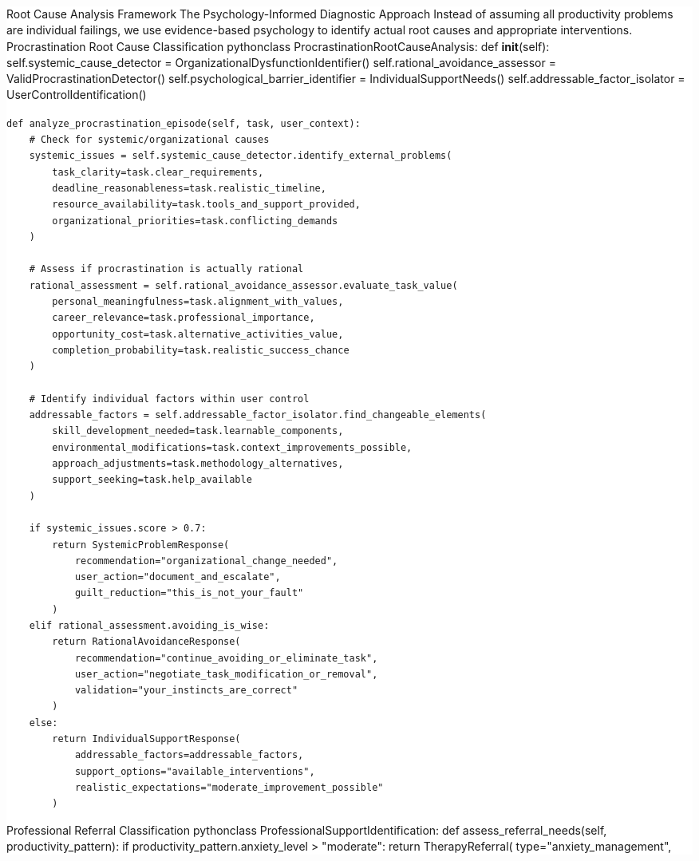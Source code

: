 Root Cause Analysis Framework
The Psychology-Informed Diagnostic Approach
Instead of assuming all productivity problems are individual failings, we use evidence-based psychology to identify actual root causes and appropriate interventions.
Procrastination Root Cause Classification
pythonclass ProcrastinationRootCauseAnalysis:
    def __init__(self):
        self.systemic_cause_detector = OrganizationalDysfunctionIdentifier()
        self.rational_avoidance_assessor = ValidProcrastinationDetector()
        self.psychological_barrier_identifier = IndividualSupportNeeds()
        self.addressable_factor_isolator = UserControlIdentification()
    
    def analyze_procrastination_episode(self, task, user_context):
        # Check for systemic/organizational causes
        systemic_issues = self.systemic_cause_detector.identify_external_problems(
            task_clarity=task.clear_requirements,
            deadline_reasonableness=task.realistic_timeline,
            resource_availability=task.tools_and_support_provided,
            organizational_priorities=task.conflicting_demands
        )
        
        # Assess if procrastination is actually rational
        rational_assessment = self.rational_avoidance_assessor.evaluate_task_value(
            personal_meaningfulness=task.alignment_with_values,
            career_relevance=task.professional_importance,
            opportunity_cost=task.alternative_activities_value,
            completion_probability=task.realistic_success_chance
        )
        
        # Identify individual factors within user control
        addressable_factors = self.addressable_factor_isolator.find_changeable_elements(
            skill_development_needed=task.learnable_components,
            environmental_modifications=task.context_improvements_possible,
            approach_adjustments=task.methodology_alternatives,
            support_seeking=task.help_available
        )
        
        if systemic_issues.score > 0.7:
            return SystemicProblemResponse(
                recommendation="organizational_change_needed",
                user_action="document_and_escalate",
                guilt_reduction="this_is_not_your_fault"
            )
        elif rational_assessment.avoiding_is_wise:
            return RationalAvoidanceResponse(
                recommendation="continue_avoiding_or_eliminate_task",
                user_action="negotiate_task_modification_or_removal",
                validation="your_instincts_are_correct"
            )
        else:
            return IndividualSupportResponse(
                addressable_factors=addressable_factors,
                support_options="available_interventions",
                realistic_expectations="moderate_improvement_possible"
            )
Professional Referral Classification
pythonclass ProfessionalSupportIdentification:
    def assess_referral_needs(self, productivity_pattern):
        if productivity_pattern.anxiety_level > "moderate":
            return TherapyReferral(
                type="anxiety_management",